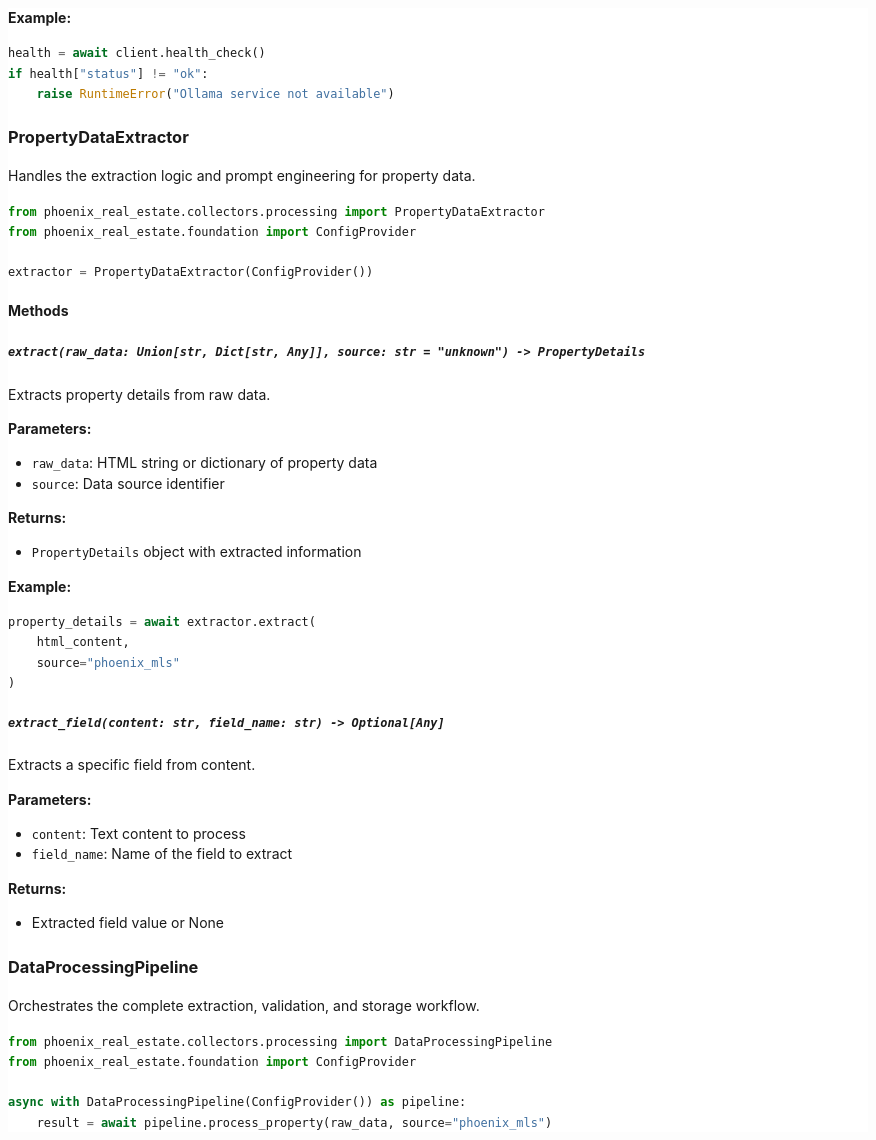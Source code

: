 **Example:**
```python
health = await client.health_check()
if health["status"] != "ok":
    raise RuntimeError("Ollama service not available")
```

### PropertyDataExtractor

Handles the extraction logic and prompt engineering for property data.

```python
from phoenix_real_estate.collectors.processing import PropertyDataExtractor
from phoenix_real_estate.foundation import ConfigProvider

extractor = PropertyDataExtractor(ConfigProvider())
```

#### Methods

##### `extract(raw_data: Union[str, Dict[str, Any]], source: str = "unknown") -> PropertyDetails`

Extracts property details from raw data.

**Parameters:**
- `raw_data`: HTML string or dictionary of property data
- `source`: Data source identifier

**Returns:**
- `PropertyDetails` object with extracted information

**Example:**
```python
property_details = await extractor.extract(
    html_content,
    source="phoenix_mls"
)
```

##### `extract_field(content: str, field_name: str) -> Optional[Any]`

Extracts a specific field from content.

**Parameters:**
- `content`: Text content to process
- `field_name`: Name of the field to extract

**Returns:**
- Extracted field value or None

### DataProcessingPipeline

Orchestrates the complete extraction, validation, and storage workflow.

```python
from phoenix_real_estate.collectors.processing import DataProcessingPipeline
from phoenix_real_estate.foundation import ConfigProvider

async with DataProcessingPipeline(ConfigProvider()) as pipeline:
    result = await pipeline.process_property(raw_data, source="phoenix_mls")
```
